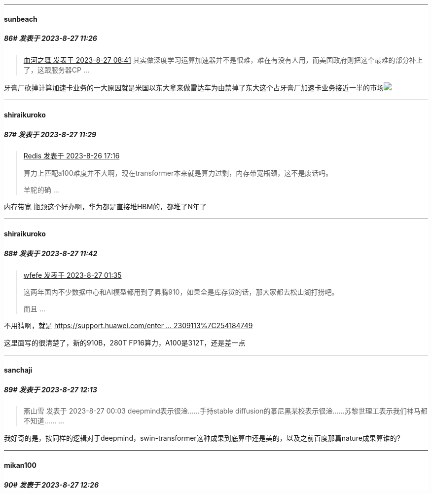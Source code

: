 *****

####  sunbeach  
##### 86#       发表于 2023-8-27 11:26

<blockquote><a href="httphttps://bbs.saraba1st.com/2b/forum.php?mod=redirect&amp;goto=findpost&amp;pid=62179529&amp;ptid=2149988" target="_blank">血河之舞 发表于 2023-8-27 08:41</a>
其实做深度学习运算加速器并不是很难，难在有没有人用，而美国政府则把这个最难的部分补上了，这跟服务器CP ...</blockquote>
牙膏厂砍掉计算加速卡业务的一大原因就是米国以东大拿来做雷达车为由禁掉了东大这个占牙膏厂加速卡业务接近一半的市场<img src="https://static.saraba1st.com/image/smiley/face2017/067.png" referrerpolicy="no-referrer">

*****

####  shiraikuroko  
##### 87#       发表于 2023-8-27 11:29

<blockquote><a href="httphttps://bbs.saraba1st.com/2b/forum.php?mod=redirect&amp;goto=findpost&amp;pid=62174025&amp;ptid=2149988" target="_blank">Redis 发表于 2023-8-26 17:16</a>

算力上匹配a100难度并不大啊，现在transformer本来就是算力过剩，内存带宽瓶颈，这不是废话吗。

羊驼的确 ...</blockquote>
内存带宽 瓶颈这个好办啊，华为都是直接堆HBM的，都堆了N年了


*****

####  shiraikuroko  
##### 88#       发表于 2023-8-27 11:42

<blockquote><a href="httphttps://bbs.saraba1st.com/2b/forum.php?mod=redirect&amp;goto=findpost&amp;pid=62178793&amp;ptid=2149988" target="_blank">wfefe 发表于 2023-8-27 01:35</a>

这两年国内不少数据中心和AI模型都用到了昇腾910，如果全是库存货的话，那大家都去松山湖打捞吧。

而且 ...</blockquote>
不用猜啊，就是
[https://support.huawei.com/enter ... 2309113%7C254184749](https://support.huawei.com/enterprise/zh/doc/EDOC1100318278?idPath=23710424%7C251366513%7C22892968%7C252309113%7C254184749)

这里面写的很清楚了，新的910B，280T FP16算力，A100是312T，还是差一点


*****

####  sanchaji  
##### 89#       发表于 2023-8-27 12:13

<blockquote>燕山雪 发表于 2023-8-27 00:03
deepmind表示很淦……手持stable diffusion的慕尼黑某校表示很淦……苏黎世理工表示我们神马都不知道…… ...</blockquote>
我好奇的是，按同样的逻辑对于deepmind，swin-transformer这种成果到底算中还是美的，以及之前百度那篇nature成果算谁的?


*****

####  mikan100  
##### 90#       发表于 2023-8-27 12:26
